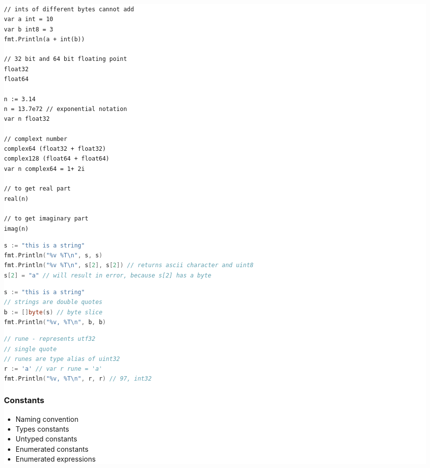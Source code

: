 ```
// ints of different bytes cannot add
var a int = 10
var b int8 = 3
fmt.Println(a + int(b))

// 32 bit and 64 bit floating point
float32
float64

n := 3.14
n = 13.7e72 // exponential notation
var n float32

// complext number
complex64 (float32 + float32)
complex128 (float64 + float64)
var n complex64 = 1+ 2i

// to get real part
real(n)

// to get imaginary part
imag(n)
```

```go
s := "this is a string"
fmt.Println("%v %T\n", s, s)
fmt.Println("%v %T\n", s[2], s[2]) // returns ascii character and uint8
s[2] = "a" // will result in error, because s[2] has a byte
```

```go
s := "this is a string"
// strings are double quotes
b := []byte(s) // byte slice
fmt.Println("%v, %T\n", b, b)
```

```go
// rune - represents utf32
// single quote
// runes are type alias of uint32
r := 'a' // var r rune = 'a'
fmt.Println("%v, %T\n", r, r) // 97, int32
```

### Constants

- Naming convention
- Types constants
- Untyped constants
- Enumerated constants
- Enumerated expressions

